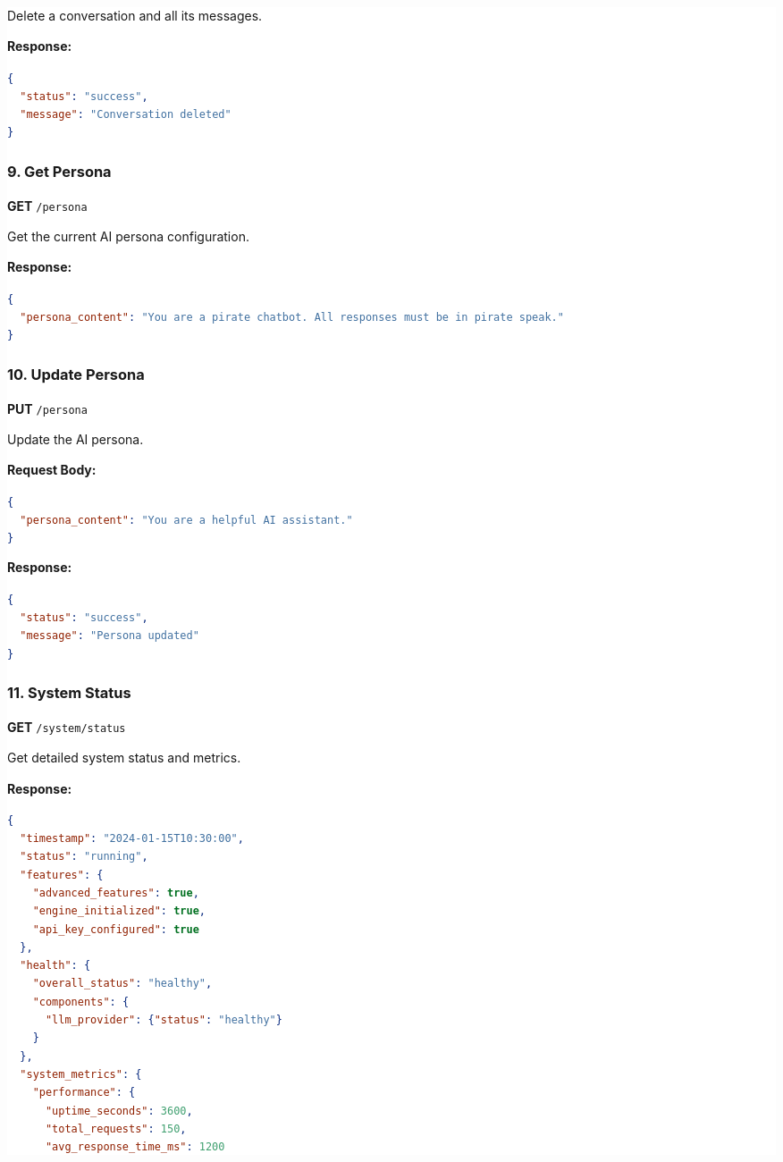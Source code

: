 Delete a conversation and all its messages.

**Response:**
```json
{
  "status": "success",
  "message": "Conversation deleted"
}
```

### 9. Get Persona
**GET** `/persona`

Get the current AI persona configuration.

**Response:**
```json
{
  "persona_content": "You are a pirate chatbot. All responses must be in pirate speak."
}
```

### 10. Update Persona
**PUT** `/persona`

Update the AI persona.

**Request Body:**
```json
{
  "persona_content": "You are a helpful AI assistant."
}
```

**Response:**
```json
{
  "status": "success",
  "message": "Persona updated"
}
```

### 11. System Status
**GET** `/system/status`

Get detailed system status and metrics.

**Response:**
```json
{
  "timestamp": "2024-01-15T10:30:00",
  "status": "running",
  "features": {
    "advanced_features": true,
    "engine_initialized": true,
    "api_key_configured": true
  },
  "health": {
    "overall_status": "healthy",
    "components": {
      "llm_provider": {"status": "healthy"}
    }
  },
  "system_metrics": {
    "performance": {
      "uptime_seconds": 3600,
      "total_requests": 150,
      "avg_response_time_ms": 1200
```